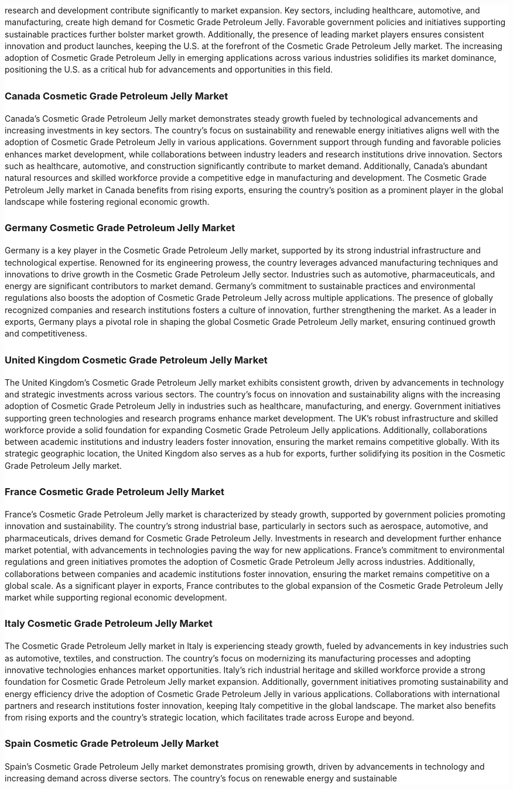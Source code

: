 research and development contribute significantly to market expansion. Key sectors, including healthcare, automotive, and manufacturing, create high demand for Cosmetic Grade Petroleum Jelly. Favorable government policies and initiatives supporting sustainable practices further bolster market growth. Additionally, the presence of leading market players ensures consistent innovation and product launches, keeping the U.S. at the forefront of the Cosmetic Grade Petroleum Jelly market. The increasing adoption of Cosmetic Grade Petroleum Jelly in emerging applications across various industries solidifies its market dominance, positioning the U.S. as a critical hub for advancements and opportunities in this field.</p><h3>Canada Cosmetic Grade Petroleum Jelly Market</h3><p>Canada&rsquo;s Cosmetic Grade Petroleum Jelly market demonstrates steady growth fueled by technological advancements and increasing investments in key sectors. The country&rsquo;s focus on sustainability and renewable energy initiatives aligns well with the adoption of Cosmetic Grade Petroleum Jelly in various applications. Government support through funding and favorable policies enhances market development, while collaborations between industry leaders and research institutions drive innovation. Sectors such as healthcare, automotive, and construction significantly contribute to market demand. Additionally, Canada&rsquo;s abundant natural resources and skilled workforce provide a competitive edge in manufacturing and development. The Cosmetic Grade Petroleum Jelly market in Canada benefits from rising exports, ensuring the country&rsquo;s position as a prominent player in the global landscape while fostering regional economic growth.</p><h3>Germany Cosmetic Grade Petroleum Jelly Market</h3><p>Germany is a key player in the Cosmetic Grade Petroleum Jelly market, supported by its strong industrial infrastructure and technological expertise. Renowned for its engineering prowess, the country leverages advanced manufacturing techniques and innovations to drive growth in the Cosmetic Grade Petroleum Jelly sector. Industries such as automotive, pharmaceuticals, and energy are significant contributors to market demand. Germany&rsquo;s commitment to sustainable practices and environmental regulations also boosts the adoption of Cosmetic Grade Petroleum Jelly across multiple applications. The presence of globally recognized companies and research institutions fosters a culture of innovation, further strengthening the market. As a leader in exports, Germany plays a pivotal role in shaping the global Cosmetic Grade Petroleum Jelly market, ensuring continued growth and competitiveness.</p><h3>United Kingdom Cosmetic Grade Petroleum Jelly Market</h3><p>The United Kingdom&rsquo;s Cosmetic Grade Petroleum Jelly market exhibits consistent growth, driven by advancements in technology and strategic investments across various sectors. The country&rsquo;s focus on innovation and sustainability aligns with the increasing adoption of Cosmetic Grade Petroleum Jelly in industries such as healthcare, manufacturing, and energy. Government initiatives supporting green technologies and research programs enhance market development. The UK&rsquo;s robust infrastructure and skilled workforce provide a solid foundation for expanding Cosmetic Grade Petroleum Jelly applications. Additionally, collaborations between academic institutions and industry leaders foster innovation, ensuring the market remains competitive globally. With its strategic geographic location, the United Kingdom also serves as a hub for exports, further solidifying its position in the Cosmetic Grade Petroleum Jelly market.</p><h3>France Cosmetic Grade Petroleum Jelly Market</h3><p>France&rsquo;s Cosmetic Grade Petroleum Jelly market is characterized by steady growth, supported by government policies promoting innovation and sustainability. The country&rsquo;s strong industrial base, particularly in sectors such as aerospace, automotive, and pharmaceuticals, drives demand for Cosmetic Grade Petroleum Jelly. Investments in research and development further enhance market potential, with advancements in technologies paving the way for new applications. France&rsquo;s commitment to environmental regulations and green initiatives promotes the adoption of Cosmetic Grade Petroleum Jelly across industries. Additionally, collaborations between companies and academic institutions foster innovation, ensuring the market remains competitive on a global scale. As a significant player in exports, France contributes to the global expansion of the Cosmetic Grade Petroleum Jelly market while supporting regional economic development.</p><h3>Italy Cosmetic Grade Petroleum Jelly Market</h3><p>The Cosmetic Grade Petroleum Jelly market in Italy is experiencing steady growth, fueled by advancements in key industries such as automotive, textiles, and construction. The country&rsquo;s focus on modernizing its manufacturing processes and adopting innovative technologies enhances market opportunities. Italy&rsquo;s rich industrial heritage and skilled workforce provide a strong foundation for Cosmetic Grade Petroleum Jelly market expansion. Additionally, government initiatives promoting sustainability and energy efficiency drive the adoption of Cosmetic Grade Petroleum Jelly in various applications. Collaborations with international partners and research institutions foster innovation, keeping Italy competitive in the global landscape. The market also benefits from rising exports and the country&rsquo;s strategic location, which facilitates trade across Europe and beyond.</p><h3>Spain Cosmetic Grade Petroleum Jelly Market</h3><p>Spain&rsquo;s Cosmetic Grade Petroleum Jelly market demonstrates promising growth, driven by advancements in technology and increasing demand across diverse sectors. The country&rsquo;s focus on renewable energy and sustainable